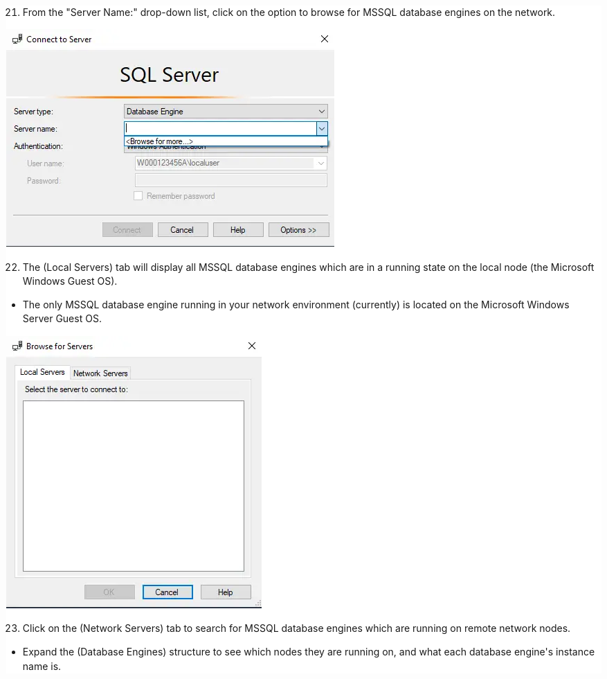 21. From the "Server Name:" drop-down list, click on the option to browse for MSSQL database engines on the network.

![](../../img/8/3.img-21.webp)

22. The (Local Servers) tab will display all MSSQL database engines which are in a running state on the local node (the Microsoft Windows Guest OS).

- The only MSSQL database engine running in your network environment (currently) is located on the Microsoft Windows Server Guest OS.

![](../../img/8/3.img-22.webp)

23. Click on the (Network Servers) tab to search for MSSQL database engines which are running on remote network nodes.

- Expand the (Database Engines) structure to see which nodes they are running on, and what each database engine's instance name is.
